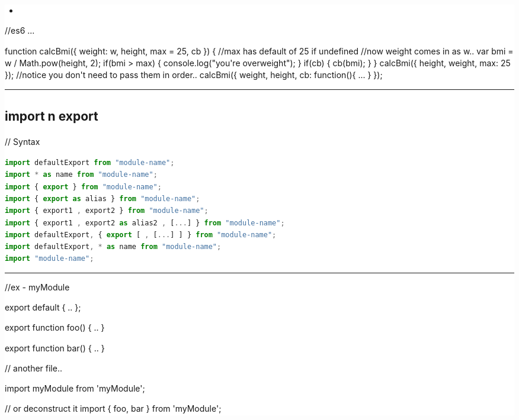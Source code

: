 -

//es6 ...

function calcBmi({ weight: w, height, max = 25, cb }) { //max has default of 25 if undefined
  //now weight comes in as w..
  var bmi = w / Math.pow(height, 2);
  if(bmi > max) {
    console.log("you're overweight");
  }
  if(cb) {
    cb(bmi);
  }
}
calcBmi({ height, weight, max: 25 }); //notice you don't need to pass them in order..
calcBmi({ weight, height, cb: function(){ ... } });





--------------------------------------------------------






import n export
---------------

// Syntax
```javascript
import defaultExport from "module-name";
import * as name from "module-name";
import { export } from "module-name";
import { export as alias } from "module-name";
import { export1 , export2 } from "module-name";
import { export1 , export2 as alias2 , [...] } from "module-name";
import defaultExport, { export [ , [...] ] } from "module-name";
import defaultExport, * as name from "module-name";
import "module-name";
```


---


//ex - myModule

export default { .. };

export function foo() { .. }

export function bar() { .. }

// another file..

import myModule from 'myModule';

// or deconstruct it
import { foo, bar } from 'myModule';
